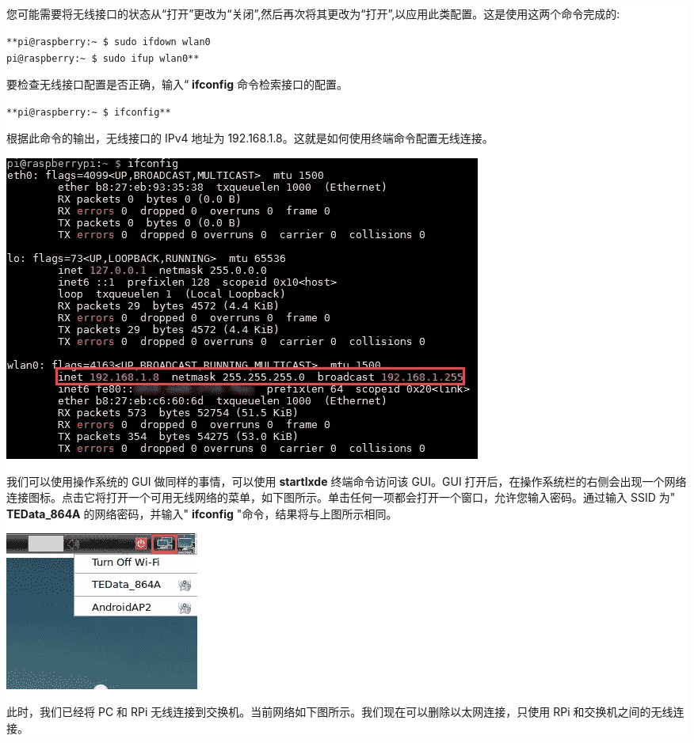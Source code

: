 您可能需要将无线接口的状态从“打开”更改为“关闭”,然后再次将其更改为“打开”,以应用此类配置。这是使用这两个命令完成的:

```
**pi@raspberry:~ $ sudo ifdown wlan0
pi@raspberry:~ $ sudo ifup wlan0**
```

要检查无线接口配置是否正确，输入“ **ifconfig** 命令检索接口的配置。

```
**pi@raspberry:~ $ ifconfig**
```

根据此命令的输出，无线接口的 IPv4 地址为 192.168.1.8。这就是如何使用终端命令配置无线连接。

![](img/7cc732e5cbe4912e8a4933627d9a73ba.png)

我们可以使用操作系统的 GUI 做同样的事情，可以使用 **startlxde** 终端命令访问该 GUI。GUI 打开后，在操作系统栏的右侧会出现一个网络连接图标。点击它将打开一个可用无线网络的菜单，如下图所示。单击任何一项都会打开一个窗口，允许您输入密码。通过输入 SSID 为" **TEData_864A** 的网络密码，并输入" **ifconfig** "命令，结果将与上图所示相同。

![](img/20b7873ebe1e6e3e38e9e4e6982133f5.png)

此时，我们已经将 PC 和 RPi 无线连接到交换机。当前网络如下图所示。我们现在可以删除以太网连接，只使用 RPi 和交换机之间的无线连接。
